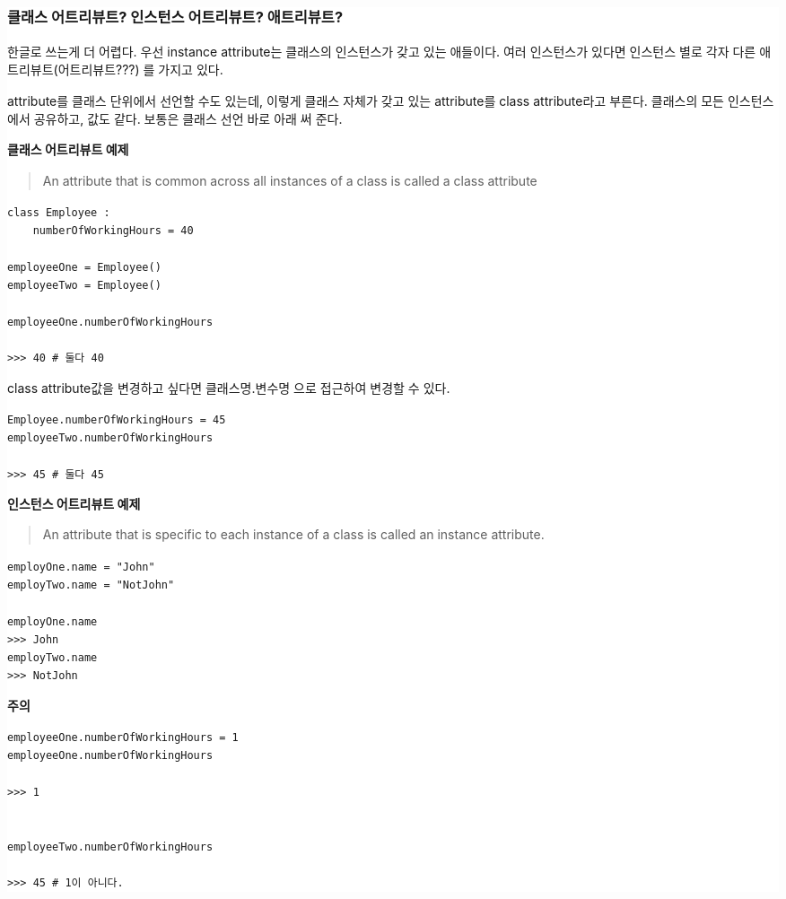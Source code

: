 ### 클래스 어트리뷰트? 인스턴스 어트리뷰트? 애트리뷰트?

한글로 쓰는게 더 어렵다. 우선 instance attribute는 클래스의 인스턴스가 갖고 있는 애들이다. 여러 인스턴스가 있다면 인스턴스 별로 각자 다른 애트리뷰트(어트리뷰트???) 를 가지고 있다.

attribute를 클래스 단위에서 선언할 수도 있는데, 이렇게 클래스 자체가 갖고 있는 attribute를 class attribute라고 부른다. 클래스의 모든 인스턴스에서 공유하고, 값도 같다. 보통은 클래스 선언 바로 아래 써 준다.


**클래스 어트리뷰트 예제**

> An attribute that is common across all instances of a class is called a class attribute

```
class Employee :
    numberOfWorkingHours = 40

employeeOne = Employee()
employeeTwo = Employee()

employeeOne.numberOfWorkingHours

>>> 40 # 둘다 40
```

class attribute값을 변경하고 싶다면 클래스명.변수명 으로 접근하여 변경할 수 있다.

```
Employee.numberOfWorkingHours = 45
employeeTwo.numberOfWorkingHours

>>> 45 # 둘다 45
```

**인스턴스 어트리뷰트 예제**

> An attribute that is specific to each instance of a class is called an instance attribute.

```
employOne.name = "John"
employTwo.name = "NotJohn"

employOne.name
>>> John
employTwo.name
>>> NotJohn
```

**주의**

```
employeeOne.numberOfWorkingHours = 1
employeeOne.numberOfWorkingHours

>>> 1


employeeTwo.numberOfWorkingHours

>>> 45 # 1이 아니다.
```
